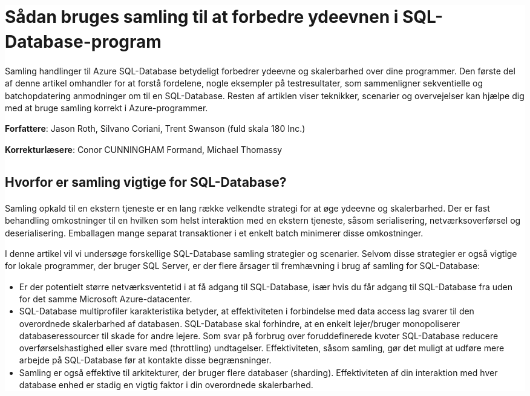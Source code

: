  <properties
    pageTitle="Sådan bruges samling til at forbedre ydeevne i programmet Azure SQL-Database"
    description="Emnet indeholder dokumentation, der batching Databasefunktioner betydeligt imroves hastigheden og skalerbarhed af programmerne Azure SQL-Database. Selvom disse batching teknikker arbejder til en SQL Server-database, er fokus i denne artikel om Azure."
    services="sql-database"
    documentationCenter="na"
    authors="annemill"
    manager="jhubbard"
    editor="" />


<tags
    ms.service="sql-database"
    ms.devlang="na"
    ms.topic="article"
    ms.tgt_pltfrm="na"
    ms.workload="data-management"
    ms.date="07/12/2016"
    ms.author="annemill" />

# <a name="how-to-use-batching-to-improve-sql-database-application-performance"></a>Sådan bruges samling til at forbedre ydeevnen i SQL-Database-program

Samling handlinger til Azure SQL-Database betydeligt forbedrer ydeevne og skalerbarhed over dine programmer. Den første del af denne artikel omhandler for at forstå fordelene, nogle eksempler på testresultater, som sammenligner sekventielle og batchopdatering anmodninger om til en SQL-Database. Resten af artiklen viser teknikker, scenarier og overvejelser kan hjælpe dig med at bruge samling korrekt i Azure-programmer.

**Forfattere**: Jason Roth, Silvano Coriani, Trent Swanson (fuld skala 180 Inc.)

**Korrekturlæsere**: Conor CUNNINGHAM Formand, Michael Thomassy

## <a name="why-is-batching-important-for-sql-database"></a>Hvorfor er samling vigtige for SQL-Database?
Samling opkald til en ekstern tjeneste er en lang række velkendte strategi for at øge ydeevne og skalerbarhed. Der er fast behandling omkostninger til en hvilken som helst interaktion med en ekstern tjeneste, såsom serialisering, netværksoverførsel og deserialisering. Emballagen mange separat transaktioner i et enkelt batch minimerer disse omkostninger.

I denne artikel vil vi undersøge forskellige SQL-Database samling strategier og scenarier. Selvom disse strategier er også vigtige for lokale programmer, der bruger SQL Server, er der flere årsager til fremhævning i brug af samling for SQL-Database:

- Er der potentielt større netværksventetid i at få adgang til SQL-Database, især hvis du får adgang til SQL-Database fra uden for det samme Microsoft Azure-datacenter.
- SQL-Database multiprofiler karakteristika betyder, at effektiviteten i forbindelse med data access lag svarer til den overordnede skalerbarhed af databasen. SQL-Database skal forhindre, at en enkelt lejer/bruger monopoliserer databaseressourcer til skade for andre lejere. Som svar på forbrug over foruddefinerede kvoter SQL-Database reducere overførselshastighed eller svare med (throttling) undtagelser. Effektiviteten, såsom samling, gør det muligt at udføre mere arbejde på SQL-Database før at kontakte disse begrænsninger. 
- Samling er også effektive til arkitekturer, der bruger flere databaser (sharding). Effektiviteten af din interaktion med hver database enhed er stadig en vigtig faktor i din overordnede skalerbarhed. 
